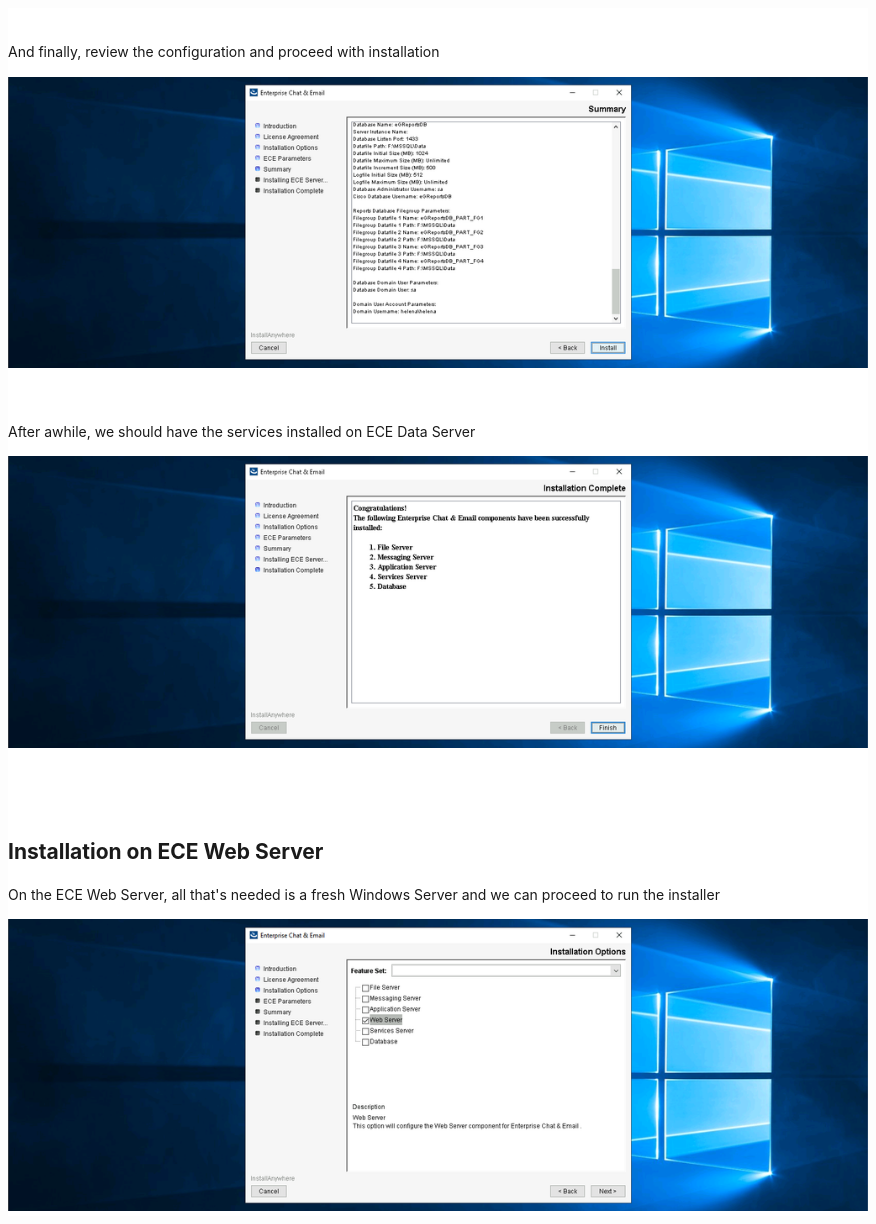 <br>

And finally, review the configuration and proceed with installation

![x](/static/2024-05-18-ece/21.png)

<br>

After awhile, we should have the services installed on ECE Data Server

![x](/static/2024-05-18-ece/22.png)

<br>
<br>

## Installation on ECE Web Server

On the ECE Web Server, all that's needed is a fresh Windows Server and we can proceed to run the installer

![x](/static/2024-05-18-ece/24.png)